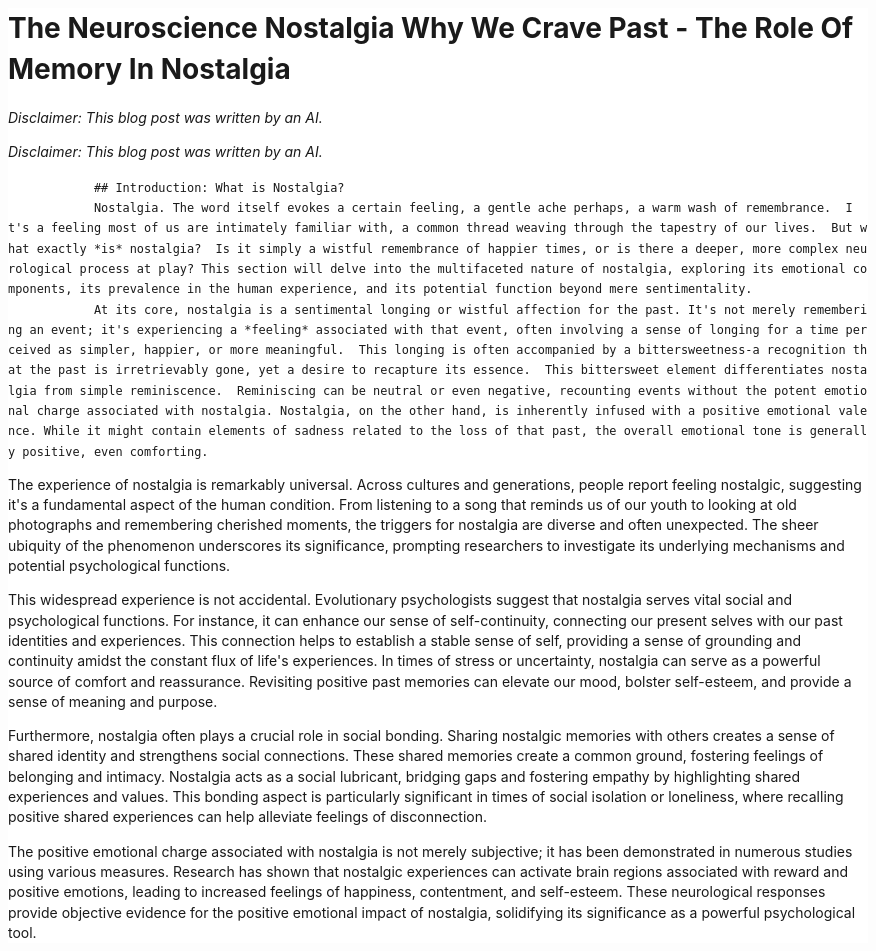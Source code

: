 # The Neuroscience Nostalgia Why We Crave Past - The Role Of Memory In Nostalgia


*Disclaimer: This blog post was written by an AI.*

*Disclaimer: This blog post was written by an AI.*

                ## Introduction: What is Nostalgia?
                Nostalgia. The word itself evokes a certain feeling, a gentle ache perhaps, a warm wash of remembrance.  It's a feeling most of us are intimately familiar with, a common thread weaving through the tapestry of our lives.  But what exactly *is* nostalgia?  Is it simply a wistful remembrance of happier times, or is there a deeper, more complex neurological process at play? This section will delve into the multifaceted nature of nostalgia, exploring its emotional components, its prevalence in the human experience, and its potential function beyond mere sentimentality.
                At its core, nostalgia is a sentimental longing or wistful affection for the past. It's not merely remembering an event; it's experiencing a *feeling* associated with that event, often involving a sense of longing for a time perceived as simpler, happier, or more meaningful.  This longing is often accompanied by a bittersweetness-a recognition that the past is irretrievably gone, yet a desire to recapture its essence.  This bittersweet element differentiates nostalgia from simple reminiscence.  Reminiscing can be neutral or even negative, recounting events without the potent emotional charge associated with nostalgia. Nostalgia, on the other hand, is inherently infused with a positive emotional valence. While it might contain elements of sadness related to the loss of that past, the overall emotional tone is generally positive, even comforting.
                
The experience of nostalgia is remarkably universal. Across cultures and generations, people report feeling nostalgic, suggesting it's a fundamental aspect of the human condition.  From listening to a song that reminds us of our youth to looking at old photographs and remembering cherished moments, the triggers for nostalgia are diverse and often unexpected.  The sheer ubiquity of the phenomenon underscores its significance, prompting researchers to investigate its underlying mechanisms and potential psychological functions.

This widespread experience is not accidental.  Evolutionary psychologists suggest that nostalgia serves vital social and psychological functions.  For instance, it can enhance our sense of self-continuity, connecting our present selves with our past identities and experiences. This connection helps to establish a stable sense of self, providing a sense of grounding and continuity amidst the constant flux of life's experiences.  In times of stress or uncertainty, nostalgia can serve as a powerful source of comfort and reassurance.  Revisiting positive past memories can elevate our mood, bolster self-esteem, and provide a sense of meaning and purpose.

Furthermore, nostalgia often plays a crucial role in social bonding. Sharing nostalgic memories with others creates a sense of shared identity and strengthens social connections.  These shared memories create a common ground, fostering feelings of belonging and intimacy.  Nostalgia acts as a social lubricant, bridging gaps and fostering empathy by highlighting shared experiences and values.  This bonding aspect is particularly significant in times of social isolation or loneliness, where recalling positive shared experiences can help alleviate feelings of disconnection.

The positive emotional charge associated with nostalgia is not merely subjective; it has been demonstrated in numerous studies using various measures.  Research has shown that nostalgic experiences can activate brain regions associated with reward and positive emotions, leading to increased feelings of happiness, contentment, and self-esteem.  These neurological responses provide objective evidence for the positive emotional impact of nostalgia, solidifying its significance as a powerful psychological tool.
